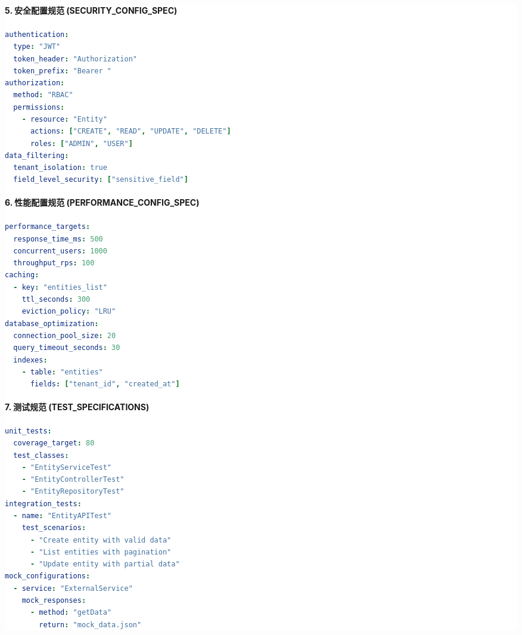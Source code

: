 #### 5. 安全配置规范 (SECURITY_CONFIG_SPEC)
```yaml
authentication:
  type: "JWT"
  token_header: "Authorization"
  token_prefix: "Bearer "
authorization:
  method: "RBAC"
  permissions:
    - resource: "Entity"
      actions: ["CREATE", "READ", "UPDATE", "DELETE"]
      roles: ["ADMIN", "USER"]
data_filtering:
  tenant_isolation: true
  field_level_security: ["sensitive_field"]
```

#### 6. 性能配置规范 (PERFORMANCE_CONFIG_SPEC)
```yaml
performance_targets:
  response_time_ms: 500
  concurrent_users: 1000
  throughput_rps: 100
caching:
  - key: "entities_list"
    ttl_seconds: 300
    eviction_policy: "LRU"
database_optimization:
  connection_pool_size: 20
  query_timeout_seconds: 30
  indexes:
    - table: "entities"
      fields: ["tenant_id", "created_at"]
```

#### 7. 测试规范 (TEST_SPECIFICATIONS)
```yaml
unit_tests:
  coverage_target: 80
  test_classes:
    - "EntityServiceTest"
    - "EntityControllerTest"
    - "EntityRepositoryTest"
integration_tests:
  - name: "EntityAPITest"
    test_scenarios:
      - "Create entity with valid data"
      - "List entities with pagination"
      - "Update entity with partial data"
mock_configurations:
  - service: "ExternalService"
    mock_responses:
      - method: "getData"
        return: "mock_data.json"
```
